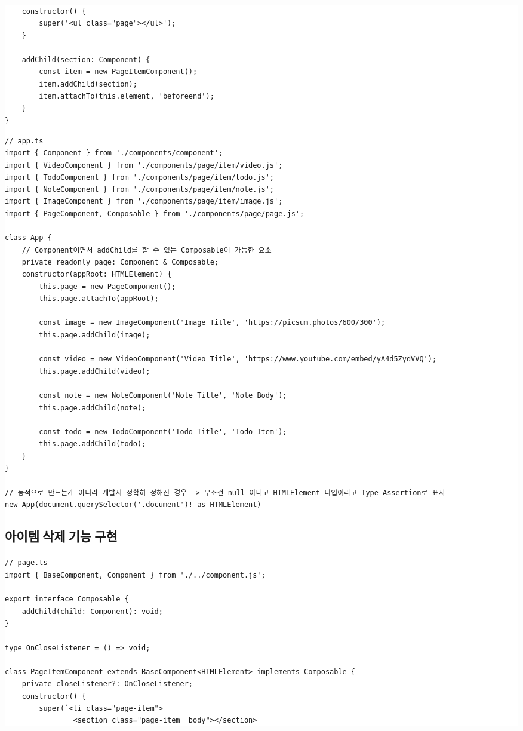 ```tsx
    constructor() {
        super('<ul class="page"></ul>');
    }

    addChild(section: Component) {
        const item = new PageItemComponent();
        item.addChild(section);
        item.attachTo(this.element, 'beforeend');
    }
}
```

```tsx
// app.ts
import { Component } from './components/component';
import { VideoComponent } from './components/page/item/video.js';
import { TodoComponent } from './components/page/item/todo.js';
import { NoteComponent } from './components/page/item/note.js';
import { ImageComponent } from './components/page/item/image.js';
import { PageComponent, Composable } from './components/page/page.js';

class App {
    // Component이면서 addChild를 할 수 있는 Composable이 가능한 요소
    private readonly page: Component & Composable;
    constructor(appRoot: HTMLElement) {
        this.page = new PageComponent();
        this.page.attachTo(appRoot);

        const image = new ImageComponent('Image Title', 'https://picsum.photos/600/300');
        this.page.addChild(image);

        const video = new VideoComponent('Video Title', 'https://www.youtube.com/embed/yA4d5ZydVVQ');
        this.page.addChild(video);

        const note = new NoteComponent('Note Title', 'Note Body');
        this.page.addChild(note);

        const todo = new TodoComponent('Todo Title', 'Todo Item');
        this.page.addChild(todo);
    }
}

// 동적으로 만드는게 아니라 개발시 정확히 정해진 경우 -> 무조건 null 아니고 HTMLElement 타입이라고 Type Assertion로 표시
new App(document.querySelector('.document')! as HTMLElement)
```

## 아이템 삭제 기능 구현

```tsx
// page.ts
import { BaseComponent, Component } from './../component.js';

export interface Composable {
    addChild(child: Component): void;
}

type OnCloseListener = () => void;

class PageItemComponent extends BaseComponent<HTMLElement> implements Composable {
    private closeListener?: OnCloseListener;
    constructor() {
        super(`<li class="page-item">
                <section class="page-item__body"></section>
```